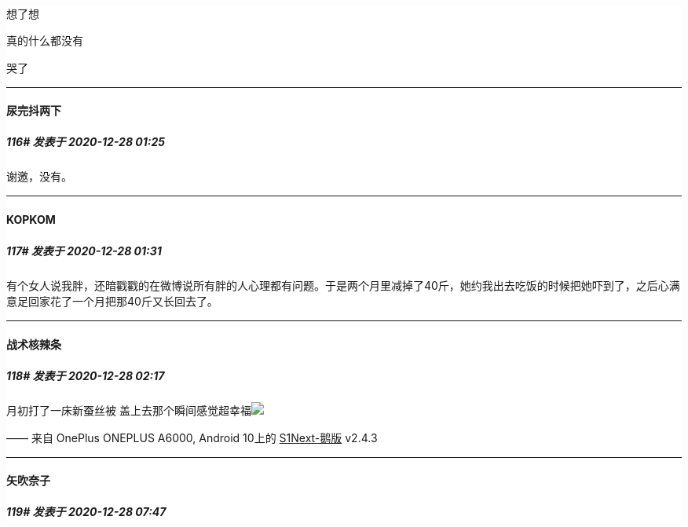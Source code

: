 


想了想

真的什么都没有

哭了







*****

####  尿完抖两下  
##### 116#       发表于 2020-12-28 01:25





谢邀，没有。







*****

####  KOPKOM  
##### 117#       发表于 2020-12-28 01:31




有个女人说我胖，还暗戳戳的在微博说所有胖的人心理都有问题。于是两个月里减掉了40斤，她约我出去吃饭的时候把她吓到了，之后心满意足回家花了一个月把那40斤又长回去了。







*****

####  战术核辣条  
##### 118#       发表于 2020-12-28 02:17




月初打了一床新蚕丝被
盖上去那个瞬间感觉超幸福<img src="https://static.saraba1st.com/image/smiley/face2017/145.png" referrerpolicy="no-referrer">

—— 来自 OnePlus ONEPLUS A6000, Android 10上的 [S1Next-鹅版](https://github.com/ykrank/S1-Next/releases) v2.4.3







*****

####  矢吹奈子  
##### 119#       发表于 2020-12-28 07:47

